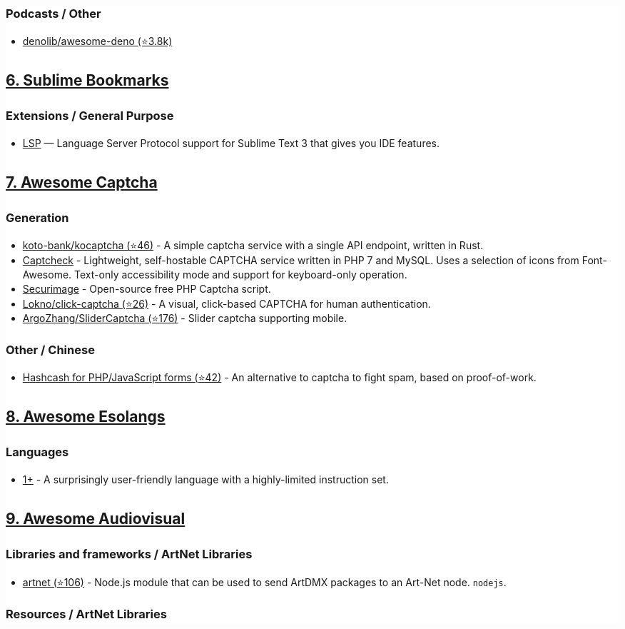 ### Podcasts / Other

*   [denolib/awesome-deno (⭐3.8k)](https://github.com/denolib/awesome-deno)

## [6. Sublime Bookmarks](/content/dreikanter/sublime-bookmarks/week/README.md)

### Extensions / General Purpose

*   [LSP](https://packagecontrol.io/packages/LSP) — Language Server Protocol support for Sublime Text 3 that gives you IDE features.

## [7. Awesome Captcha](/content/ZYSzys/awesome-captcha/week/README.md)

### Generation

*   [koto-bank/kocaptcha (⭐46)](https://github.com/koto-bank/kocaptcha) - A simple captcha service with a single API endpoint, written in Rust.
*   [Captcheck](https://captcheck.netsyms.com) - Lightweight, self-hostable CAPTCHA service written in PHP 7 and MySQL. Uses a selection of icons from Font-Awesome. Text-only accessibility mode and support for keyboard-only operation.
*   [Securimage](https://www.phpcaptcha.org) - Open-source free PHP Captcha script.
*   [Lokno/click-captcha (⭐26)](https://github.com/Lokno/click-captcha) - A visual, click-based CAPTCHA for human authentication.
*   [ArgoZhang/SliderCaptcha (⭐176)](https://github.com/ArgoZhang/SliderCaptcha) - Slider captcha supporting mobile.

### Other / Chinese

*   [Hashcash for PHP/JavaScript forms (⭐42)](https://github.com/007/hashcash-js) - An alternative to captcha to fight spam, based on proof-of-work.

## [8. Awesome Esolangs](/content/angrykoala/awesome-esolangs/week/README.md)

### Languages

*   [1+](https://esolangs.org/wiki/1%2B) - A surprisingly user-friendly language with a highly-limited instruction set.

## [9. Awesome Audiovisual](/content/stingalleman/awesome-audiovisual/week/README.md)

### Libraries and frameworks / ArtNet Libraries

*   [artnet (⭐106)](https://github.com/hobbyquaker/artnet) - Node.js module that can be used to send ArtDMX packages to an Art-Net node. `nodejs`.

### Resources / ArtNet Libraries
